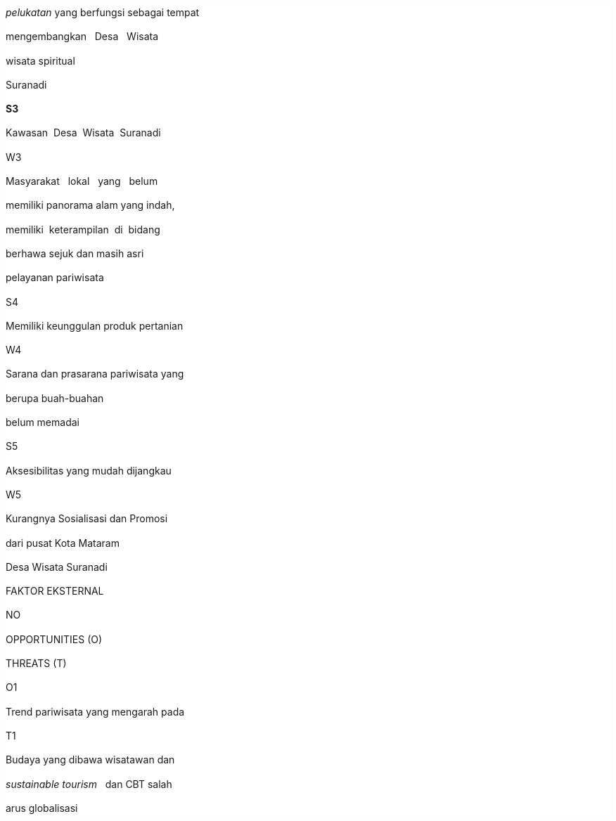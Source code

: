 <p><span class="font0" style="font-style:italic;">pelukatan</span><span class="font0"> yang berfungsi sebagai tempat</span></p></td><td style="vertical-align:top;"></td><td style="vertical-align:bottom;">
<p><span class="font0">mengembangkan &nbsp;&nbsp;Desa &nbsp;&nbsp;Wisata</span></p></td></tr>
<tr><td style="vertical-align:top;"></td><td style="vertical-align:top;">
<p><span class="font0">wisata spiritual</span></p></td><td style="vertical-align:top;"></td><td style="vertical-align:top;">
<p><span class="font0">Suranadi</span></p></td></tr>
<tr><td style="vertical-align:bottom;">
<p><span class="font0" style="font-weight:bold;">S3</span></p></td><td style="vertical-align:bottom;">
<p><span class="font0">Kawasan &nbsp;Desa &nbsp;Wisata &nbsp;Suranadi</span></p></td><td style="vertical-align:bottom;">
<p><span class="font0">W3</span></p></td><td style="vertical-align:bottom;">
<p><span class="font0">Masyarakat &nbsp;&nbsp;lokal &nbsp;&nbsp;yang &nbsp;&nbsp;belum</span></p></td></tr>
<tr><td style="vertical-align:top;"></td><td style="vertical-align:bottom;">
<p><span class="font0">memiliki panorama alam yang indah,</span></p></td><td style="vertical-align:top;"></td><td style="vertical-align:bottom;">
<p><span class="font0">memiliki &nbsp;keterampilan &nbsp;di &nbsp;bidang</span></p></td></tr>
<tr><td style="vertical-align:top;"></td><td style="vertical-align:bottom;">
<p><span class="font0">berhawa sejuk dan masih asri</span></p></td><td style="vertical-align:top;"></td><td style="vertical-align:bottom;">
<p><span class="font0">pelayanan pariwisata</span></p></td></tr>
<tr><td style="vertical-align:top;">
<p><span class="font0">S4</span></p></td><td style="vertical-align:bottom;">
<p><span class="font0">Memiliki keunggulan produk pertanian</span></p></td><td style="vertical-align:top;">
<p><span class="font0">W4</span></p></td><td style="vertical-align:bottom;">
<p><span class="font0">Sarana dan prasarana pariwisata yang</span></p></td></tr>
<tr><td style="vertical-align:top;"></td><td style="vertical-align:top;">
<p><span class="font0">berupa buah-buahan</span></p></td><td style="vertical-align:top;"></td><td style="vertical-align:top;">
<p><span class="font0">belum memadai</span></p></td></tr>
<tr><td style="vertical-align:middle;">
<p><span class="font0">S5</span></p></td><td style="vertical-align:bottom;">
<p><span class="font0">Aksesibilitas yang mudah dijangkau</span></p></td><td style="vertical-align:middle;">
<p><span class="font0">W5</span></p></td><td style="vertical-align:bottom;">
<p><span class="font0">Kurangnya Sosialisasi dan Promosi</span></p></td></tr>
<tr><td style="vertical-align:top;"></td><td style="vertical-align:bottom;">
<p><span class="font0">dari pusat Kota Mataram</span></p></td><td style="vertical-align:top;"></td><td style="vertical-align:top;">
<p><span class="font0">Desa Wisata Suranadi</span></p></td></tr>
<tr><td colspan="4" style="vertical-align:top;"></td></tr>
<tr><td style="vertical-align:top;"></td><td colspan="3" style="vertical-align:middle;">
<p><span class="font0">FAKTOR EKSTERNAL</span></p></td></tr>
<tr><td style="vertical-align:bottom;">
<p><span class="font0">NO</span></p></td><td style="vertical-align:bottom;">
<p><span class="font0">OPPORTUNITIES (O)</span></p></td><td style="vertical-align:top;"></td><td style="vertical-align:bottom;">
<p><span class="font0">THREATS (T)</span></p></td></tr>
<tr><td style="vertical-align:middle;">
<p><span class="font0">O1</span></p></td><td style="vertical-align:bottom;">
<p><span class="font0">Trend pariwisata yang mengarah pada</span></p></td><td style="vertical-align:middle;">
<p><span class="font0">T1</span></p></td><td style="vertical-align:bottom;">
<p><span class="font0">Budaya yang dibawa wisatawan dan</span></p></td></tr>
<tr><td style="vertical-align:top;"></td><td style="vertical-align:top;">
<p><span class="font0" style="font-style:italic;">sustainable tourism</span><span class="font0"> &nbsp;&nbsp;dan CBT salah</span></p></td><td style="vertical-align:top;"></td><td style="vertical-align:top;">
<p><span class="font0">arus globalisasi</span></p></td></tr>
<tr><td style="vertical-align:top;"></td><td style="vertical-align:bottom;">